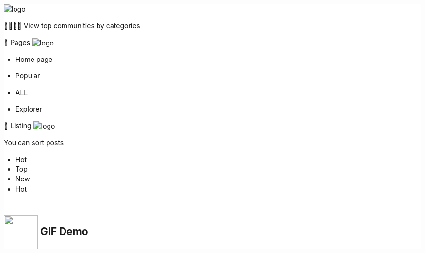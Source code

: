 <img align="center" src="https://user-images.githubusercontent.com/71986226/214940837-d0a539da-e609-45f4-a010-aaf1949d82a6.png" alt="logo">
</td>
<td>
<p>👨‍👨‍👧‍👧 View top  communities by categories</p>
</td>
</tr>
<tr>
<td>🔶 Pages</td>
<td>

<img align="center" src="https://user-images.githubusercontent.com/71986226/214940238-c127ed56-3b07-4e3e-a8b7-6cc3a49595e3.png" alt="logo">
</td>
<td>
<ul>
<li>
<p>Home page </p>
</li>
<li>
<p>Popular</p></li>
<li>
<p>ALL</p></li>
<li>
<p>Explorer</p></li>
</ul>
</td>
</tr>
<tr>
<td>🔷 Listing</td>
<td>

<img align="center" src="https://user-images.githubusercontent.com/71986226/214940399-25af19f6-6d91-4fcf-9422-d1d3159910a2.png" alt="logo">
</td>
<td>
<p>You can sort posts </p>
<ul>
<li>Hot</li>
<li>Top</li>
<li>New</li>
<li>Hot</li>
</ul>
</td>
</tr>
</table>

<hr style="background-color: #4b4c60"></hr>


## <img  align= center width= 70px height =70px src="https://img.genial.ly/5f91608064ad990c6ee12237/bd7195a3-a8bb-494b-8a6d-af48dd4deb4b.gif?genial&1643587200063">  GIF Demo <a id ="video"></a>
